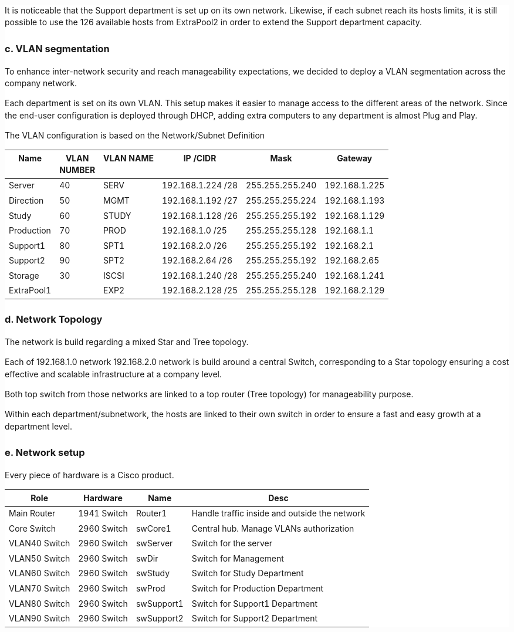 It is noticeable that the Support department is set up on its own network. Likewise, if each subnet reach its hosts limits, it is still possible to use the 126 available hosts from ExtraPool2 in order to extend the Support department capacity.

### c. VLAN segmentation

To enhance inter-network security and reach manageability expectations, we decided to deploy a VLAN segmentation across the company network.

Each department is set on its own VLAN. This setup makes it easier to manage access to the different areas of the network. 
Since the end-user configuration is deployed through DHCP, adding extra computers to any department is almost Plug and Play.

The VLAN configuration is based on the Network/Subnet Definition

| Name       | VLAN<br>NUMBER | VLAN NAME | IP /CIDR          | Mask            | Gateway       |
| ---------- | -------------- | --------- | ----------------- | --------------- | ------------- |
| Server     | 40             | SERV      | 192.168.1.224 /28 | 255.255.255.240 | 192.168.1.225 |
| Direction  | 50             | MGMT      | 192.168.1.192 /27 | 255.255.255.224 | 192.168.1.193 |
| Study      | 60             | STUDY     | 192.168.1.128 /26 | 255.255.255.192 | 192.168.1.129 |
| Production | 70             | PROD      | 192.168.1.0 /25   | 255.255.255.128 | 192.168.1.1   |
| Support1   | 80             | SPT1      | 192.168.2.0 /26   | 255.255.255.192 | 192.168.2.1   |
| Support2   | 90             | SPT2      | 192.168.2.64 /26  | 255.255.255.192 | 192.168.2.65  |
| Storage    | 30             | ISCSI     | 192.168.1.240 /28 | 255.255.255.240 | 192.168.1.241 |
| ExtraPool1 |                | EXP2      | 192.168.2.128 /25 | 255.255.255.128 | 192.168.2.129 |

### d. Network Topology

The network is build regarding a mixed Star and Tree topology.

Each of 192.168.1.0 network 192.168.2.0 network is build around a central Switch, corresponding to a Star topology ensuring a cost effective and scalable infrastructure at a company level.

Both top switch from those networks are linked to a top router (Tree topology) for manageability purpose. 

Within each department/subnetwork, the hosts are linked to their own switch in order to ensure a fast and easy growth at a department level. 


### e. Network setup

Every piece of hardware is a Cisco product.

| Role          | Hardware    | Name        | Desc                                          |
| ------------- | ----------- | ----------- | --------------------------------------------- |
| Main Router   | 1941 Switch | Router1<br> | Handle traffic inside and outside the network |
| Core Switch   | 2960 Switch | swCore1     | Central hub. Manage VLANs authorization       |
| VLAN40 Switch | 2960 Switch | swServer    | Switch for the server                         |
| VLAN50 Switch | 2960 Switch | swDir       | Switch for Management                         |
| VLAN60 Switch | 2960 Switch | swStudy     | Switch for Study Department                   |
| VLAN70 Switch | 2960 Switch | swProd      | Switch for Production Department              |
| VLAN80 Switch | 2960 Switch | swSupport1  | Switch for Support1 Department                |
| VLAN90 Switch | 2960 Switch | swSupport2  | Switch for Support2 Department                |

